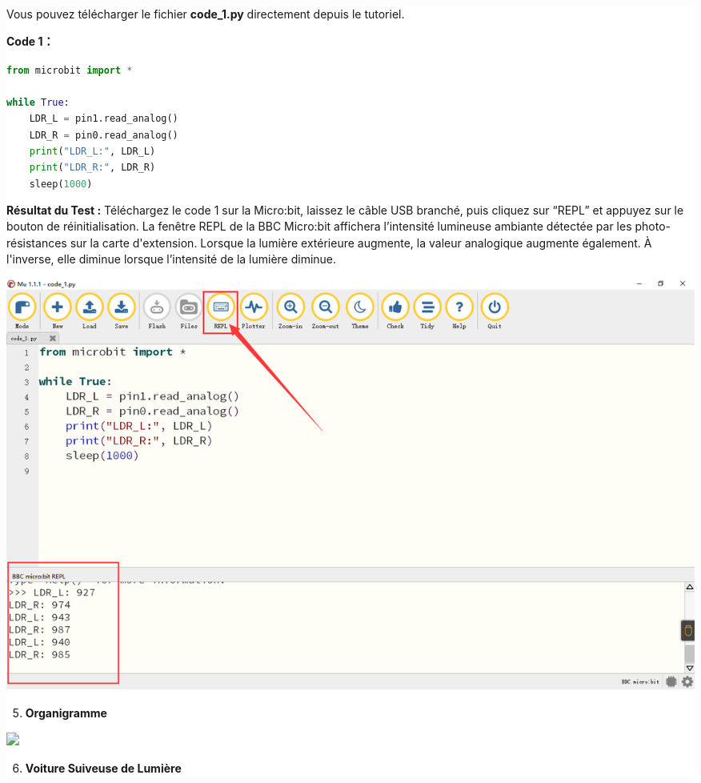 Vous pouvez télécharger le fichier **code_1.py** directement depuis le tutoriel.

**Code 1：**

```python
from microbit import *

while True:
    LDR_L = pin1.read_analog()
    LDR_R = pin0.read_analog()
    print("LDR_L:", LDR_L)
    print("LDR_R:", LDR_R)
    sleep(1000)
```

**Résultat du Test :** Téléchargez le code 1 sur la Micro:bit, laissez le câble USB branché, puis cliquez sur “REPL” et appuyez sur le bouton de réinitialisation. La fenêtre REPL de la BBC Micro:bit affichera l’intensité lumineuse ambiante détectée par les photo-résistances sur la carte d'extension. Lorsque la lumière extérieure augmente, la valeur analogique augmente également. À l'inverse, elle diminue lorsque l’intensité de la lumière diminue.

![](media/4a0355a530804a409d9714c326d1ff4f.png)

5. **Organigramme**

![](media/b6322b372595be0a6834ae9df3195eb1.emf)

6. **Voiture Suiveuse de Lumière**
